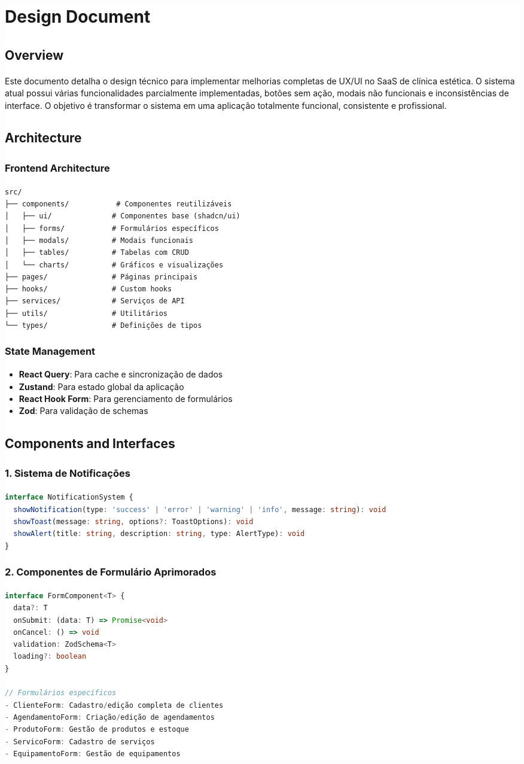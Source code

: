 # Design Document

## Overview

Este documento detalha o design técnico para implementar melhorias completas de UX/UI no SaaS de clínica estética. O sistema atual possui várias funcionalidades parcialmente implementadas, botões sem ação, modais não funcionais e inconsistências de interface. O objetivo é transformar o sistema em uma aplicação totalmente funcional, consistente e profissional.

## Architecture

### Frontend Architecture
```
src/
├── components/           # Componentes reutilizáveis
│   ├── ui/              # Componentes base (shadcn/ui)
│   ├── forms/           # Formulários específicos
│   ├── modals/          # Modais funcionais
│   ├── tables/          # Tabelas com CRUD
│   └── charts/          # Gráficos e visualizações
├── pages/               # Páginas principais
├── hooks/               # Custom hooks
├── services/            # Serviços de API
├── utils/               # Utilitários
└── types/               # Definições de tipos
```

### State Management
- **React Query**: Para cache e sincronização de dados
- **Zustand**: Para estado global da aplicação
- **React Hook Form**: Para gerenciamento de formulários
- **Zod**: Para validação de schemas

## Components and Interfaces

### 1. Sistema de Notificações
```typescript
interface NotificationSystem {
  showNotification(type: 'success' | 'error' | 'warning' | 'info', message: string): void
  showToast(message: string, options?: ToastOptions): void
  showAlert(title: string, description: string, type: AlertType): void
}
```

### 2. Componentes de Formulário Aprimorados
```typescript
interface FormComponent<T> {
  data?: T
  onSubmit: (data: T) => Promise<void>
  onCancel: () => void
  validation: ZodSchema<T>
  loading?: boolean
}

// Formulários específicos
- ClienteForm: Cadastro/edição completa de clientes
- AgendamentoForm: Criação/edição de agendamentos
- ProdutoForm: Gestão de produtos e estoque
- ServicoForm: Cadastro de serviços
- EquipamentoForm: Gestão de equipamentos
```